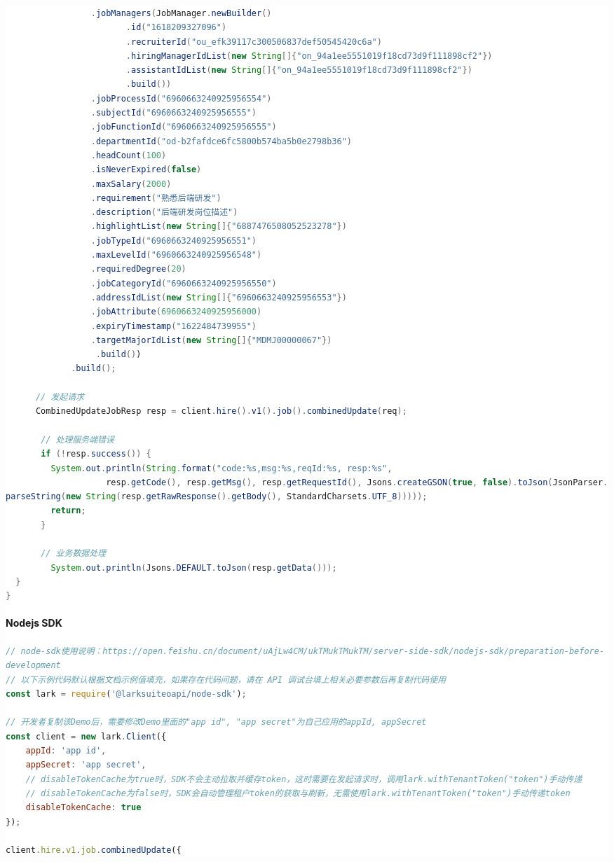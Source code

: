 ```java
                 .jobManagers(JobManager.newBuilder()
                        .id("1618209327096")
                        .recruiterId("ou_efk39117c300506837def50545420c6a")
                        .hiringManagerIdList(new String[]{"on_94a1ee5551019f18cd73d9f111898cf2"})
                        .assistantIdList(new String[]{"on_94a1ee5551019f18cd73d9f111898cf2"})
                        .build())
                 .jobProcessId("6960663240925956554")
                 .subjectId("6960663240925956555")
                 .jobFunctionId("6960663240925956555")
                 .departmentId("od-b2fafdce6fc5800b574ba5b0e2798b36")
                 .headCount(100)
                 .isNeverExpired(false)
                 .maxSalary(2000)
                 .requirement("熟悉后端研发")
                 .description("后端研发岗位描述")
                 .highlightList(new String[]{"6887476508052523278"})
                 .jobTypeId("6960663240925956551")
                 .maxLevelId("6960663240925956548")
                 .requiredDegree(20)
                 .jobCategoryId("6960663240925956550")
                 .addressIdList(new String[]{"6960663240925956553"})
                 .jobAttribute(6960663240925956000)
                 .expiryTimestamp("1622484739955")
                 .targetMajorIdList(new String[]{"MDMJ00000067"})
                  .build())
             .build();

      // 发起请求
      CombinedUpdateJobResp resp = client.hire().v1().job().combinedUpdate(req);

       // 处理服务端错误
       if (!resp.success()) {
         System.out.println(String.format("code:%s,msg:%s,reqId:%s, resp:%s",
                    resp.getCode(), resp.getMsg(), resp.getRequestId(), Jsons.createGSON(true, false).toJson(JsonParser.parseString(new String(resp.getRawResponse().getBody(), StandardCharsets.UTF_8)))));
         return;
       }

       // 业务数据处理
         System.out.println(Jsons.DEFAULT.toJson(resp.getData()));
  }
}

```

#### Nodejs SDK

```javascript
// node-sdk使用说明：https://open.feishu.cn/document/uAjLw4CM/ukTMukTMukTM/server-side-sdk/nodejs-sdk/preparation-before-development
// 以下示例代码默认根据文档示例值填充，如果存在代码问题，请在 API 调试台填上相关必要参数后再复制代码使用
const lark = require('@larksuiteoapi/node-sdk');

// 开发者复制该Demo后，需要修改Demo里面的"app id", "app secret"为自己应用的appId, appSecret
const client = new lark.Client({
    appId: 'app id',
    appSecret: 'app secret',
    // disableTokenCache为true时，SDK不会主动拉取并缓存token，这时需要在发起请求时，调用lark.withTenantToken("token")手动传递
    // disableTokenCache为false时，SDK会自动管理租户token的获取与刷新，无需使用lark.withTenantToken("token")手动传递token
    disableTokenCache: true
});

client.hire.v1.job.combinedUpdate({
```